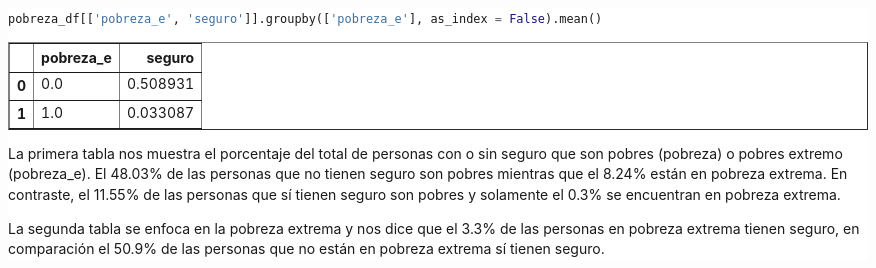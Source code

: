 </div>




```python
pobreza_df[['pobreza_e', 'seguro']].groupby(['pobreza_e'], as_index = False).mean()
```




<div>
<style scoped>
    .dataframe tbody tr th:only-of-type {
        vertical-align: middle;
    }

    .dataframe tbody tr th {
        vertical-align: top;
    }

    .dataframe thead th {
        text-align: right;
    }
</style>
<table border="1" class="dataframe">
  <thead>
    <tr style="text-align: right;">
      <th></th>
      <th>pobreza_e</th>
      <th>seguro</th>
    </tr>
  </thead>
  <tbody>
    <tr>
      <th>0</th>
      <td>0.0</td>
      <td>0.508931</td>
    </tr>
    <tr>
      <th>1</th>
      <td>1.0</td>
      <td>0.033087</td>
    </tr>
  </tbody>
</table>
</div>



La primera tabla nos muestra el porcentaje del total de personas con o sin seguro que son pobres (pobreza) o pobres extremo (pobreza_e). El 48.03% de las personas que no tienen seguro son pobres mientras que el 8.24% están en pobreza extrema. En contraste, el 11.55% de las personas que sí tienen seguro son pobres y solamente el 0.3% se encuentran en pobreza extrema.

La segunda tabla se enfoca en la pobreza extrema y nos dice que el 3.3% de las personas en pobreza extrema tienen seguro, en comparación el 50.9% de las personas que no están en pobreza extrema sí tienen seguro.
